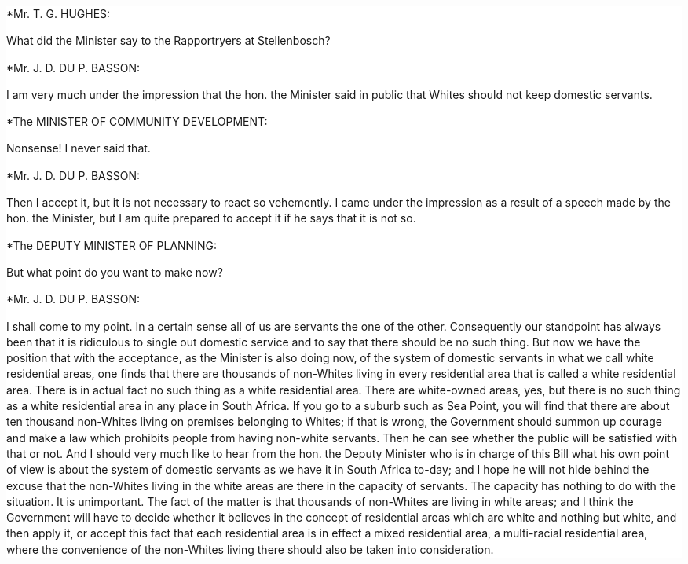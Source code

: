 </speech>

<speech by="#hughes">

<from>*Mr. <person refersTo="hansard_za">T. G. HUGHES</person>:</from>

<p>What did the Minister say to the Rapportryers at Stellenbosch?</p>

</speech>

<speech by="#basson">

<from>*Mr. <person refersTo="hansard_za">J. D. DU P. BASSON</person>:</from>

<p>I am very much under the impression that the hon. the Minister said in public that Whites should not keep domestic servants.</p>

</speech>

<speech by="#minister_of_community_development">

<from>*The <person refersTo="hansard_za">MINISTER OF COMMUNITY DEVELOPMENT</person>:</from>

<p>Nonsense! I never said that.</p>

</speech>

<speech by="#basson">

<from>*Mr. <person refersTo="hansard_za">J. D. DU P. BASSON</person>:</from>

<p>Then I accept it, but it is not necessary to react so vehemently. I came under the impression as a result of a speech made by the hon. the Minister, but I am quite prepared to accept it if he says that it is not so.</p>

</speech>

<speech by="#deputy_minister_of_planning">

<from>*The <person refersTo="hansard_za">DEPUTY MINISTER OF PLANNING</person>:</from>

<p>But what point do you want to make now?</p>

</speech>

<speech by="#basson">

<from>*Mr. <person refersTo="hansard_za">J. D. DU P. BASSON</person>:</from>

<p>I shall come to my point. In a certain sense all of us are servants the one of the other. Consequently our standpoint has always been that it is ridiculous to single out domestic service and to say that there should be no such thing. But now we have the position that with the acceptance, as the Minister is also doing now, of the system of domestic servants in what we call white residential areas, one finds that there are thousands of non-Whites living in every residential area that is called a white residential area. There is in actual fact no such thing as a white residential area. There are white-owned areas, yes, but there is no such thing as a white residential area in any place in South Africa. If you go to a suburb such as Sea Point, you will find that there are about ten thousand non-Whites living on premises belonging to Whites; if that is wrong, the Government should summon up courage and make a law which prohibits people from having non-white servants. Then he can see whether the public will be satisfied with that or not. And I should very much like to hear from the hon. the Deputy Minister who is in charge of this Bill what his own point of view is about the system of domestic servants as we have it in South Africa to-day; and I hope he will not hide behind the excuse that the non-Whites living in the white areas are there in the capacity of servants. The capacity has nothing to do with the situation. It is unimportant. The fact of the matter is that thousands of non-Whites are living in white areas; and I think the Government will have to decide whether it believes in the concept of residential areas which are white and nothing but white, and then apply it, or accept this fact that each residential area is in effect a mixed residential area, a multi-racial residential area, where the convenience of the non-Whites living there should also be taken into consideration.</p>

